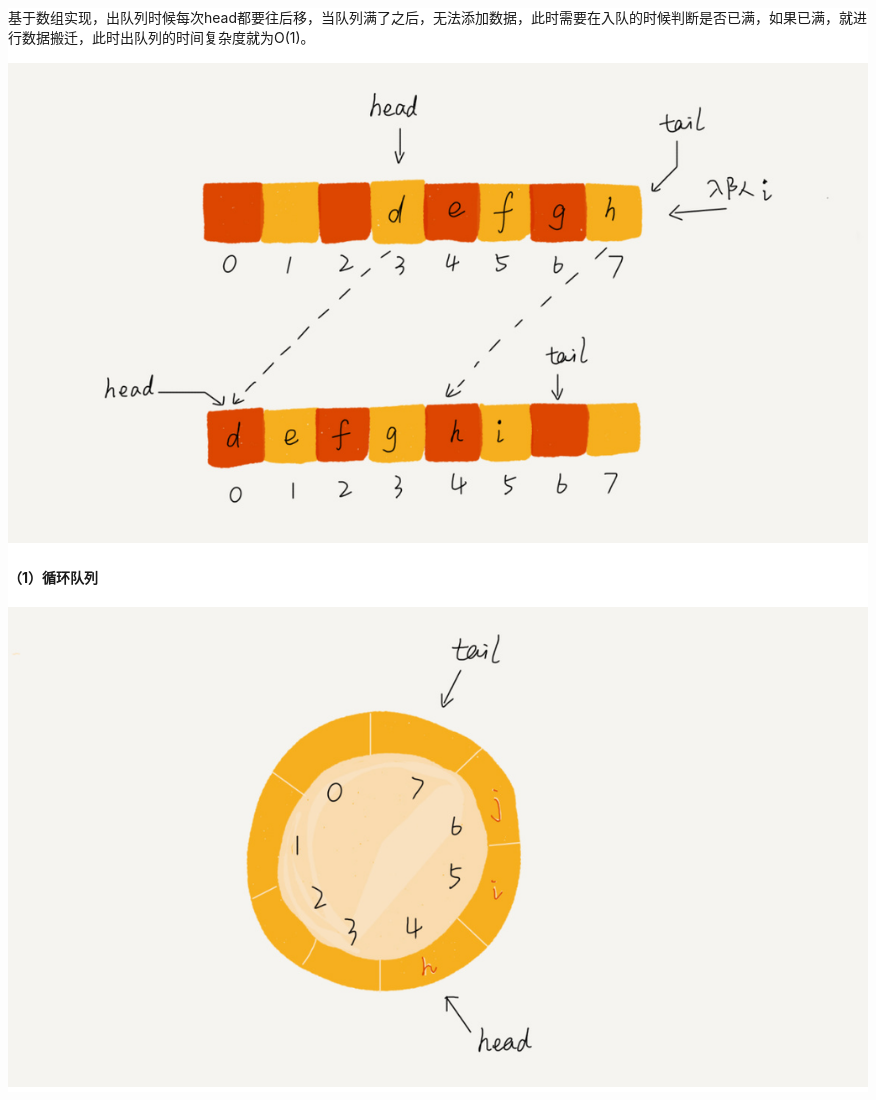 

基于数组实现，出队列时候每次head都要往后移，当队列满了之后，无法添加数据，此时需要在入队的时候判断是否已满，如果已满，就进行数据搬迁，此时出队列的时间复杂度就为O(1)。

 ![img](typora-user-images/094ba7722eeec46ead58b40c097353c7.jpg) 



#### （1）循环队列

 ![img](typora-user-images/58ba37bb4102b87d66dffe7148b0f990.jpg) 
